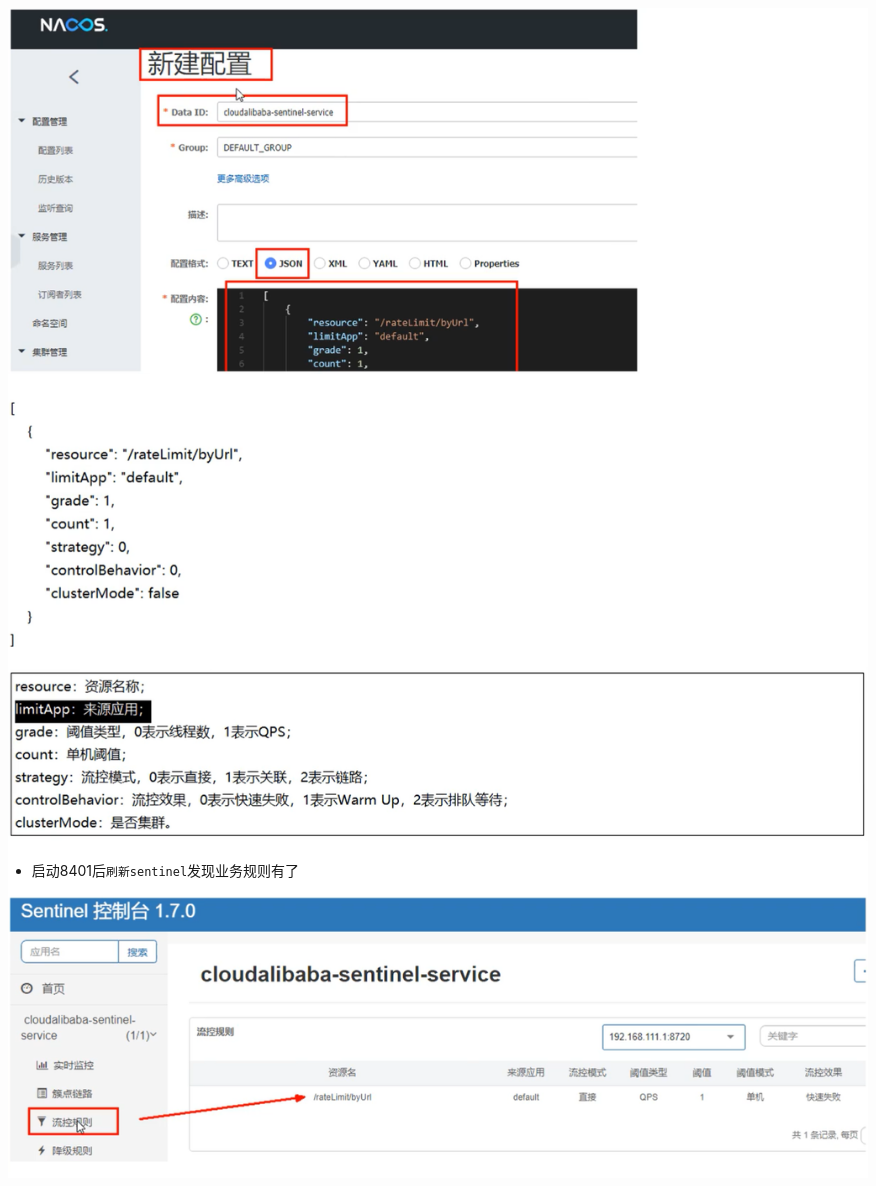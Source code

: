 ![1589272013059](images/1589272013059.png)

![1589272074112](images/1589272074112.png)

![1589272086367](images/1589272086367.png)

- 启动8401后`刷新sentinel`发现业务规则有了

![1589272156850](images/1589272156850.png)
